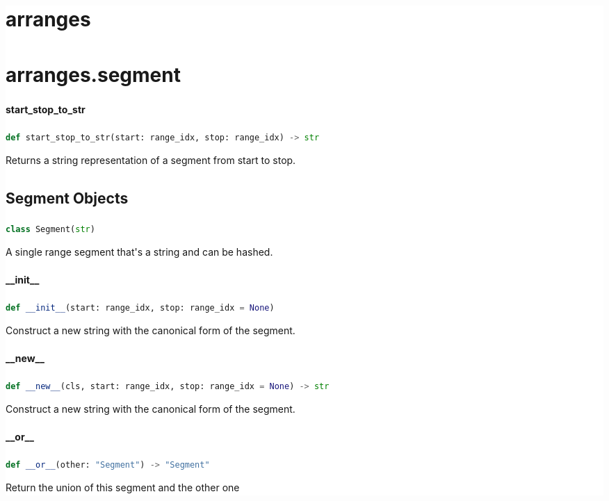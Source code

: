 <a id="arranges"></a>

# arranges

<a id="arranges.segment"></a>

# arranges.segment

<a id="arranges.segment.start_stop_to_str"></a>

#### start\_stop\_to\_str

```python
def start_stop_to_str(start: range_idx, stop: range_idx) -> str
```

Returns a string representation of a segment from start to stop.

<a id="arranges.segment.Segment"></a>

## Segment Objects

```python
class Segment(str)
```

A single range segment that's a string and can be hashed.

<a id="arranges.segment.Segment.__init__"></a>

#### \_\_init\_\_

```python
def __init__(start: range_idx, stop: range_idx = None)
```

Construct a new string with the canonical form of the segment.

<a id="arranges.segment.Segment.__new__"></a>

#### \_\_new\_\_

```python
def __new__(cls, start: range_idx, stop: range_idx = None) -> str
```

Construct a new string with the canonical form of the segment.

<a id="arranges.segment.Segment.__or__"></a>

#### \_\_or\_\_

```python
def __or__(other: "Segment") -> "Segment"
```

Return the union of this segment and the other one
